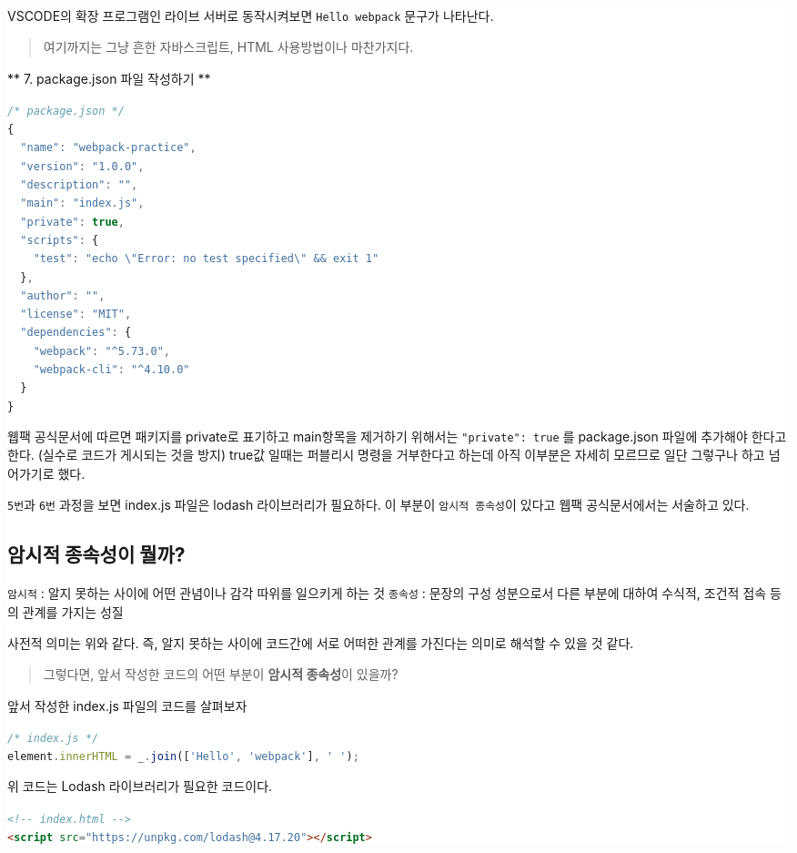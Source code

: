 VSCODE의 확장 프로그램인 라이브 서버로 동작시켜보면 `Hello webpack` 문구가 나타난다.

> 여기까지는 그냥 흔한 자바스크립트, HTML 사용방법이나 마찬가지다.

** 7. package.json 파일 작성하기 **

```js
/* package.json */
{
  "name": "webpack-practice",
  "version": "1.0.0",
  "description": "",
  "main": "index.js",
  "private": true,
  "scripts": {
    "test": "echo \"Error: no test specified\" && exit 1"
  },
  "author": "",
  "license": "MIT",
  "dependencies": {
    "webpack": "^5.73.0",
    "webpack-cli": "^4.10.0"
  }
}

```

웹팩 공식문서에 따르면 패키지를 private로 표기하고 main항목을 제거하기 위해서는 `"private": true` 를 package.json 파일에 추가해야 한다고 한다. (실수로 코드가 게시되는 것을 방지)
true값 일때는 퍼블리시 명령을 거부한다고 하는데 아직 이부분은 자세히 모르므로 일단 그렇구나 하고 넘어가기로 했다.

`5번`과 `6번` 과정을 보면 index.js 파일은 lodash 라이브러리가 필요하다.
이 부분이 `암시적 종속성`이 있다고 웹팩 공식문서에서는 서술하고 있다.

## 암시적 종속성이 뭘까?

`암시적` : 알지 못하는 사이에 어떤 관념이나 감각 따위를 일으키게 하는 것
`종속성` : 문장의 구성 성분으로서 다른 부분에 대하여 수식적, 조건적 접속 등의 관계를 가지는 성질

사전적 의미는 위와 같다.
즉, 알지 못하는 사이에 코드간에 서로 어떠한 관계를 가진다는 의미로 해석할 수 있을 것 같다.

> 그렇다면, 앞서 작성한 코드의 어떤 부분이 **암시적 종속성**이 있을까?

앞서 작성한 index.js 파일의 코드를 살펴보자

```js
/* index.js */
element.innerHTML = _.join(['Hello', 'webpack'], ' ');
```

위 코드는 Lodash 라이브러리가 필요한 코드이다.

```html
<!-- index.html -->
<script src="https://unpkg.com/lodash@4.17.20"></script>
```
